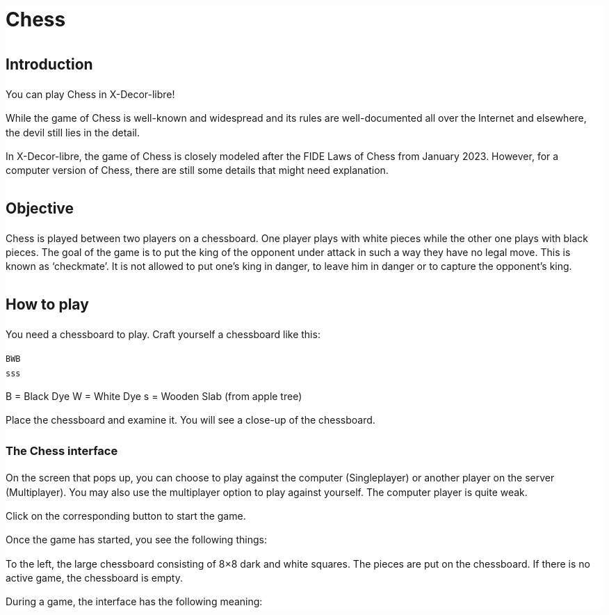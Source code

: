 # Chess

## Introduction

You can play Chess in X-Decor-libre!

While the game of Chess is well-known and widespread and its
rules are well-documented all over the Internet and elsewhere,
the devil still lies in the detail.

In X-Decor-libre, the game of Chess is closely modeled after
the FIDE Laws of Chess from January 2023. However, for a
computer version of Chess, there are still some details
that might need explanation.

## Objective

Chess is played between two players on a chessboard. One player plays
with white pieces while the other one plays with black pieces.
The goal of the game is to put the king of the opponent under attack
in such a way they have no legal move. This is known as ‘checkmate’.
It is not allowed to put one’s king in danger, to leave him in danger
or to capture the opponent’s king.

## How to play

You need a chessboard to play. Craft yourself a chessboard like this:

    BWB
    sss

B = Black Dye
W = White Dye
s = Wooden Slab (from apple tree)

Place the chessboard and examine it. You will see a close-up of the chessboard.

### The Chess interface

On the screen that pops up, you can choose to play against the
computer (Singleplayer) or another player on the server (Multiplayer).
You may also use the multiplayer option to play against yourself.
The computer player is quite weak.

Click on the corresponding button to start the game.

Once the game has started, you see the following things:

To the left, the large chessboard consisting of 8×8 dark and white squares.
The pieces are put on the chessboard. If there is no active game,
the chessboard is empty.

During a game, the interface has the following meaning:
